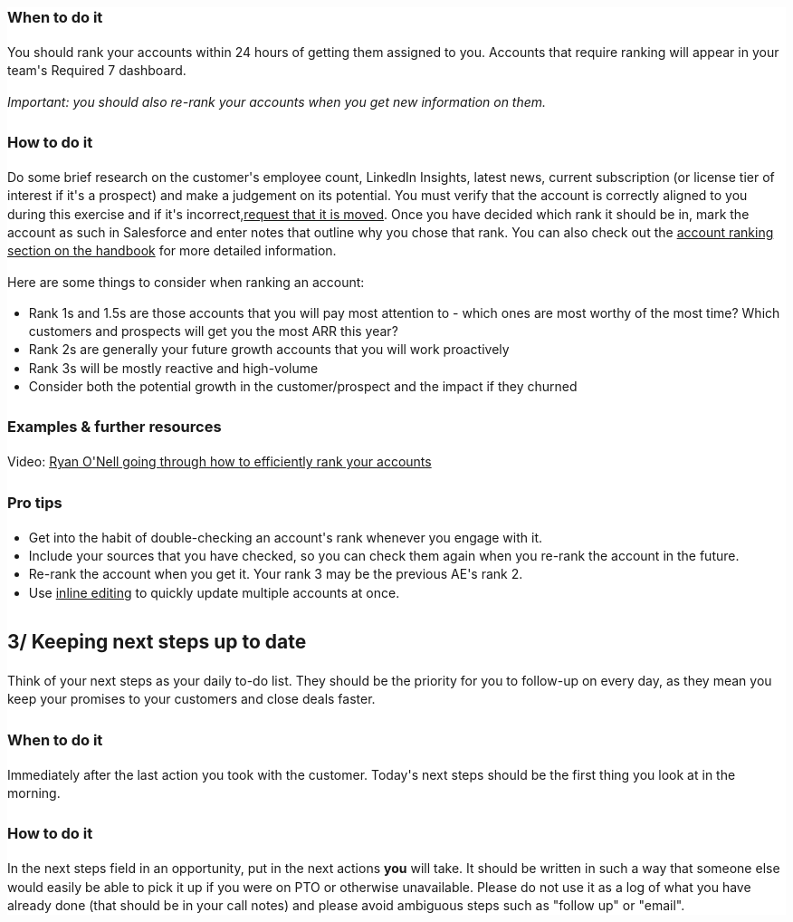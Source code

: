 ### When to do it

You should rank your accounts within 24 hours of getting them assigned to you. Accounts that require ranking will appear in your team's Required 7 dashboard.

*Important: you should also re-rank your accounts when you get new information on them.*

### How to do it

Do some brief research on the customer's employee count, LinkedIn Insights, latest news, current subscription (or license tier of interest if it's a prospect) and make a judgement on its potential. You must verify that the account is correctly aligned to you during this exercise and if it's incorrect,[request that it is moved](/handbook/sales/field-operations/gtm-resources/rules-of-engagement/#exception-process-to-request-account-ownership-change). Once you have decided which rank it should be in, mark the account as such in Salesforce and enter notes that outline why you chose that rank. You can also check out the [account ranking section on the handbook](/handbook/sales/commercial/#account-ranking) for more detailed information.

Here are some things to consider when ranking an account:

- Rank 1s and 1.5s are those accounts that you will pay most attention to - which ones are most worthy of the most time? Which customers and prospects will get you the most ARR this year?
- Rank 2s are generally your future growth accounts that you will work proactively
- Rank 3s will be mostly reactive and high-volume
- Consider both the potential growth in the customer/prospect and the impact if they churned

### Examples & further resources

Video: [Ryan O'Nell going through how to efficiently rank your accounts](https://youtu.be/M-5OhlYxmFI)

### Pro tips

- Get into the habit of double-checking an account's rank whenever you engage with it.
- Include your sources that you have checked, so you can check them again when you re-rank the account in the future.
- Re-rank the account when you get it. Your rank 3 may be the previous AE's rank 2.
- Use [inline editing](https://youtu.be/M-5OhlYxmFI) to quickly update multiple accounts at once.

## 3/ Keeping next steps up to date

Think of your next steps as your daily to-do list. They should be the priority for you to follow-up on every day, as they mean you keep your promises to your customers and close deals faster.

### When to do it

Immediately after the last action you took with the customer. Today's next steps should be the first thing you look at in the morning.

### How to do it

In the next steps field in an opportunity, put in the next actions **you** will take. It should be written in such a way that someone else would easily be able to pick it up if you were on PTO or otherwise unavailable. Please do not use it as a log of what you have already done (that should be in your call notes) and please avoid ambiguous steps such as "follow up" or "email".
